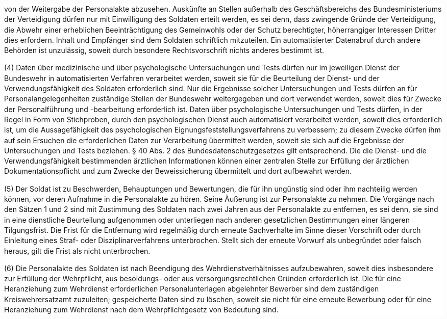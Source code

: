 von der Weitergabe der Personalakte abzusehen. Auskünfte an Stellen
außerhalb des Geschäftsbereichs des Bundesministeriums der
Verteidigung dürfen nur mit Einwilligung des Soldaten erteilt werden,
es sei denn, dass zwingende Gründe der Verteidigung, die Abwehr einer
erheblichen Beeinträchtigung des Gemeinwohls oder der Schutz
berechtigter, höherrangiger Interessen Dritter dies erfordern. Inhalt
und Empfänger sind dem Soldaten schriftlich mitzuteilen. Ein
automatisierter Datenabruf durch andere Behörden ist unzulässig,
soweit durch besondere Rechtsvorschrift nichts anderes bestimmt ist.

(4) Daten über medizinische und über psychologische Untersuchungen und
Tests dürfen nur im jeweiligen Dienst der Bundeswehr in
automatisierten Verfahren verarbeitet werden, soweit sie für die
Beurteilung der Dienst- und der Verwendungsfähigkeit des Soldaten
erforderlich sind. Nur die Ergebnisse solcher Untersuchungen und Tests
dürfen an für Personalangelegenheiten zuständige Stellen der
Bundeswehr weitergegeben und dort verwendet werden, soweit dies für
Zwecke der Personalführung und -bearbeitung erforderlich ist. Daten
über psychologische Untersuchungen und Tests dürfen, in der Regel in
Form von Stichproben, durch den psychologischen Dienst auch
automatisiert verarbeitet werden, soweit dies erforderlich ist, um die
Aussagefähigkeit des psychologischen Eignungsfeststellungsverfahrens
zu verbessern; zu diesem Zwecke dürfen ihm auf sein Ersuchen die
erforderlichen Daten zur Verarbeitung übermittelt werden, soweit sie
sich auf die Ergebnisse der Untersuchungen und Tests beziehen. § 40
Abs. 2 des Bundesdatenschutzgesetzes gilt entsprechend. Die die
Dienst- und die Verwendungsfähigkeit bestimmenden ärztlichen
Informationen können einer zentralen Stelle zur Erfüllung der
ärztlichen Dokumentationspflicht und zum Zwecke der Beweissicherung
übermittelt und dort aufbewahrt werden.

(5) Der Soldat ist zu Beschwerden, Behauptungen und Bewertungen, die
für ihn ungünstig sind oder ihm nachteilig werden können, vor deren
Aufnahme in die Personalakte zu hören. Seine Äußerung ist zur
Personalakte zu nehmen. Die Vorgänge nach den Sätzen 1 und 2 sind mit
Zustimmung des Soldaten nach zwei Jahren aus der Personalakte zu
entfernen, es sei denn, sie sind in eine dienstliche Beurteilung
aufgenommen oder unterliegen nach anderen gesetzlichen Bestimmungen
einer längeren Tilgungsfrist. Die Frist für die Entfernung wird
regelmäßig durch erneute Sachverhalte im Sinne dieser Vorschrift oder
durch Einleitung eines Straf- oder Disziplinarverfahrens unterbrochen.
Stellt sich der erneute Vorwurf als unbegründet oder falsch heraus,
gilt die Frist als nicht unterbrochen.

(6) Die Personalakte des Soldaten ist nach Beendigung des
Wehrdienstverhältnisses aufzubewahren, soweit dies insbesondere zur
Erfüllung der Wehrpflicht, aus besoldungs- oder aus
versorgungsrechtlichen Gründen erforderlich ist. Die für eine
Heranziehung zum Wehrdienst erforderlichen Personalunterlagen
abgelehnter Bewerber sind dem zuständigen Kreiswehrersatzamt
zuzuleiten; gespeicherte Daten sind zu löschen, soweit sie nicht für
eine erneute Bewerbung oder für eine Heranziehung zum Wehrdienst nach
dem Wehrpflichtgesetz von Bedeutung sind.
